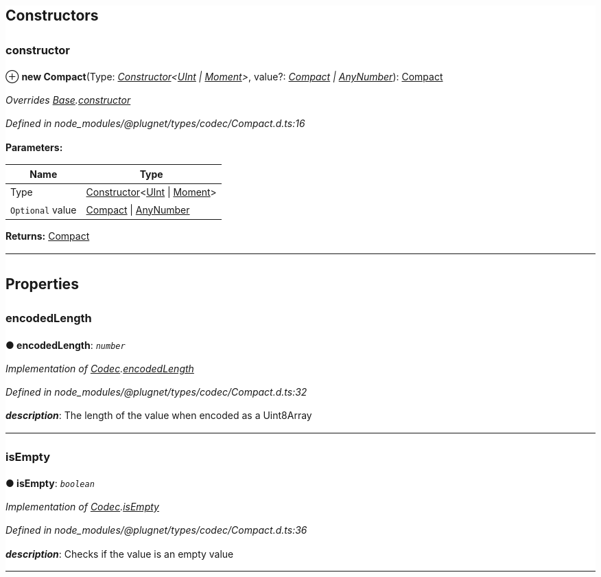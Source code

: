 
## Constructors

<a id="constructor"></a>

###  constructor

⊕ **new Compact**(Type: *[Constructor](../interfaces/_plugnet.constructor.md)<[UInt](_plugnet.uint.md) \| [Moment](_plugnet.moment.md)>*, value?: *[Compact](_plugnet.compact.md) \| [AnyNumber](../modules/_plugnet.md#anynumber)*): [Compact](_plugnet.compact.md)

*Overrides [Base](_plugnet.base.md).[constructor](_plugnet.base.md#constructor)*

*Defined in node_modules/@plugnet/types/codec/Compact.d.ts:16*

**Parameters:**

| Name | Type |
| ------ | ------ |
| Type | [Constructor](../interfaces/_plugnet.constructor.md)<[UInt](_plugnet.uint.md) \| [Moment](_plugnet.moment.md)> |
| `Optional` value | [Compact](_plugnet.compact.md) \| [AnyNumber](../modules/_plugnet.md#anynumber) |

**Returns:** [Compact](_plugnet.compact.md)

___

## Properties

<a id="encodedlength"></a>

###  encodedLength

**● encodedLength**: *`number`*

*Implementation of [Codec](../interfaces/_plugnet.codec.md).[encodedLength](../interfaces/_plugnet.codec.md#encodedlength)*

*Defined in node_modules/@plugnet/types/codec/Compact.d.ts:32*

*__description__*: The length of the value when encoded as a Uint8Array

___
<a id="isempty"></a>

###  isEmpty

**● isEmpty**: *`boolean`*

*Implementation of [Codec](../interfaces/_plugnet.codec.md).[isEmpty](../interfaces/_plugnet.codec.md#isempty)*

*Defined in node_modules/@plugnet/types/codec/Compact.d.ts:36*

*__description__*: Checks if the value is an empty value

___
<a id="addlengthprefix"></a>
